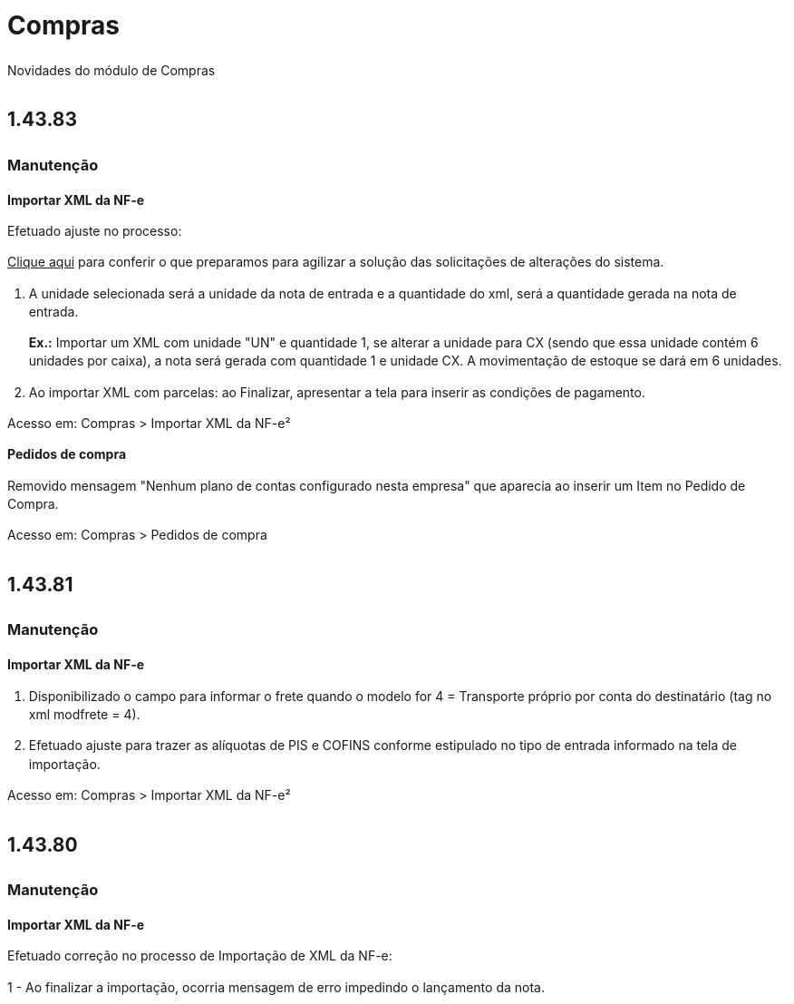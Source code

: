 # Compras
Novidades do módulo de Compras


## 1.43.83
### Manutenção

**Importar XML da NF-e**

Efetuado ajuste no processo:

[Clique aqui](../../Novidades/estoque.md) para conferir o que preparamos para agilizar a solução das solicitações de alterações do sistema.

1. A unidade selecionada será a unidade da nota de entrada e a quantidade do xml, será a quantidade gerada na nota de entrada.

    **Ex.:** Importar um XML com unidade "UN" e quantidade 1, se alterar a unidade para CX (sendo que essa unidade contém 6 unidades por caixa), a nota será gerada com quantidade 1 e unidade CX. A movimentação de estoque se dará em 6 unidades.

2. Ao importar XML com parcelas: ao Finalizar, apresentar a tela para inserir as condições de pagamento.

Acesso em: Compras > Importar XML da NF-e²

**Pedidos de compra**

Removido mensagem "Nenhum plano de contas configurado nesta empresa" que aparecia ao inserir um Item no Pedido de Compra.

Acesso em: Compras > Pedidos de compra

## 1.43.81
### Manutenção

**Importar XML da NF-e**

1. Disponibilizado o campo para informar o frete quando o modelo for 4 = Transporte próprio por conta do destinatário (tag no xml modfrete = 4).

2. Efetuado ajuste para trazer as alíquotas de PIS e COFINS conforme estipulado no tipo de entrada informado na tela de importação.

Acesso em: Compras > Importar XML da NF-e²

## 1.43.80
### Manutenção

**Importar XML da NF-e**

Efetuado correção no processo de Importação de XML da NF-e:

1 - Ao finalizar a importação, ocorria mensagem de erro impedindo o lançamento da nota.
